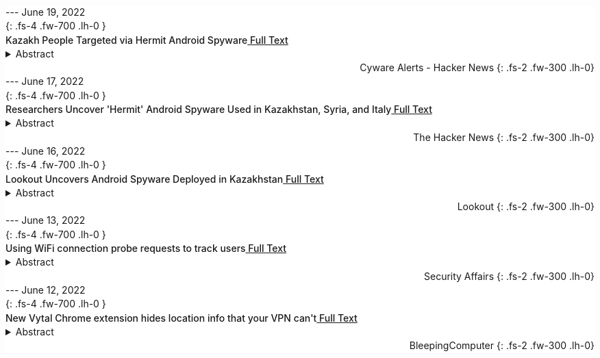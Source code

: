 </div>
---
June 19, 2022 <br>
{: .fs-4 .fw-700 .lh-0  }
<p style="font-weight:500; margin:0px" markdown="1">
Kazakh People Targeted via Hermit Android Spyware<a href="https://cyware.com/news/kazakh-people-targeted-via-hermit-android-spyware-fb031461"> Full Text</a>
</p>
<details><summary>Abstract</summary></details>
<div style="text-align: right" markdown="1">
Cyware Alerts - Hacker News
{: .fs-2 .fw-300 .lh-0}
</div>
---
June 17, 2022 <br>
{: .fs-4 .fw-700 .lh-0  }
<p style="font-weight:500; margin:0px" markdown="1">
Researchers Uncover 'Hermit' Android Spyware Used in Kazakhstan, Syria, and Italy<a href="https://thehackernews.com/2022/06/researchers-uncover-hermit-android.html"> Full Text</a>
</p>
<details><summary>Abstract</summary></details>
<div style="text-align: right" markdown="1">
The Hacker News
{: .fs-2 .fw-300 .lh-0}
</div>
---
June 16, 2022 <br>
{: .fs-4 .fw-700 .lh-0  }
<p style="font-weight:500; margin:0px" markdown="1">
Lookout Uncovers Android Spyware Deployed in Kazakhstan<a href="https://www.lookout.com/blog/hermit-spyware-discovery?&amp;web_view=true"> Full Text</a>
</p>
<details><summary>Abstract</summary></details>
<div style="text-align: right" markdown="1">
Lookout
{: .fs-2 .fw-300 .lh-0}
</div>
---
June 13, 2022 <br>
{: .fs-4 .fw-700 .lh-0  }
<p style="font-weight:500; margin:0px" markdown="1">
Using WiFi connection probe requests to track users<a href="https://securityaffairs.co/wordpress/132193/mobile-2/wifi-probe-requests-track-users.html"> Full Text</a>
</p>
<details><summary>Abstract</summary></details>
<div style="text-align: right" markdown="1">
Security Affairs
{: .fs-2 .fw-300 .lh-0}
</div>
---
June 12, 2022 <br>
{: .fs-4 .fw-700 .lh-0  }
<p style="font-weight:500; margin:0px" markdown="1">
New Vytal Chrome extension hides location info that your VPN can't<a href="https://www.bleepingcomputer.com/news/security/new-vytal-chrome-extension-hides-location-info-that-your-vpn-cant/"> Full Text</a>
</p>
<details><summary>Abstract</summary></details>
<div style="text-align: right" markdown="1">
BleepingComputer
{: .fs-2 .fw-300 .lh-0}
</div>